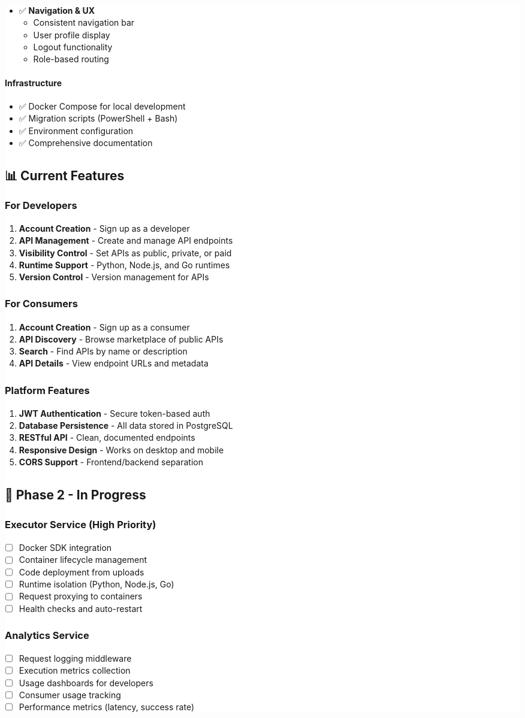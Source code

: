 - ✅ **Navigation & UX**
  - Consistent navigation bar
  - User profile display
  - Logout functionality
  - Role-based routing

#### Infrastructure
- ✅ Docker Compose for local development
- ✅ Migration scripts (PowerShell + Bash)
- ✅ Environment configuration
- ✅ Comprehensive documentation

## 📊 Current Features

### For Developers
1. **Account Creation** - Sign up as a developer
2. **API Management** - Create and manage API endpoints
3. **Visibility Control** - Set APIs as public, private, or paid
4. **Runtime Support** - Python, Node.js, and Go runtimes
5. **Version Control** - Version management for APIs

### For Consumers
1. **Account Creation** - Sign up as a consumer
2. **API Discovery** - Browse marketplace of public APIs
3. **Search** - Find APIs by name or description
4. **API Details** - View endpoint URLs and metadata

### Platform Features
1. **JWT Authentication** - Secure token-based auth
2. **Database Persistence** - All data stored in PostgreSQL
3. **RESTful API** - Clean, documented endpoints
4. **Responsive Design** - Works on desktop and mobile
5. **CORS Support** - Frontend/backend separation

## 🚧 Phase 2 - In Progress

### Executor Service (High Priority)
- [ ] Docker SDK integration
- [ ] Container lifecycle management
- [ ] Code deployment from uploads
- [ ] Runtime isolation (Python, Node.js, Go)
- [ ] Request proxying to containers
- [ ] Health checks and auto-restart

### Analytics Service
- [ ] Request logging middleware
- [ ] Execution metrics collection
- [ ] Usage dashboards for developers
- [ ] Consumer usage tracking
- [ ] Performance metrics (latency, success rate)
